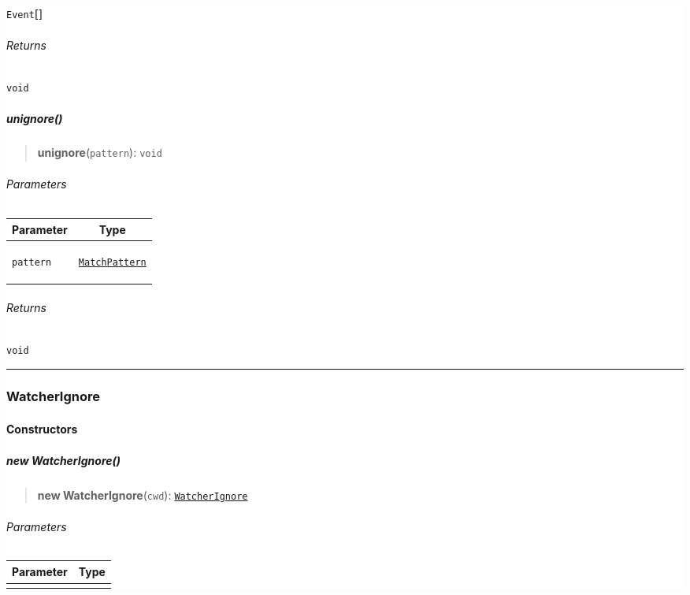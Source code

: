 `Event`[]

</td>
</tr>
</tbody>
</table>

###### Returns

`void`

##### unignore()

> **unignore**(`pattern`): `void`

###### Parameters

<table>
<thead>
<tr>
<th>Parameter</th>
<th>Type</th>
</tr>
</thead>
<tbody>
<tr>
<td>

`pattern`

</td>
<td>

[`MatchPattern`](index.md#matchpattern)

</td>
</tr>
</tbody>
</table>

###### Returns

`void`

---

### WatcherIgnore

#### Constructors

##### new WatcherIgnore()

> **new WatcherIgnore**(`cwd`): [`WatcherIgnore`](index.md#watcherignore)

###### Parameters

<table>
<thead>
<tr>
<th>Parameter</th>
<th>Type</th>
</tr>
</thead>
<tbody>
<tr>
<td>
